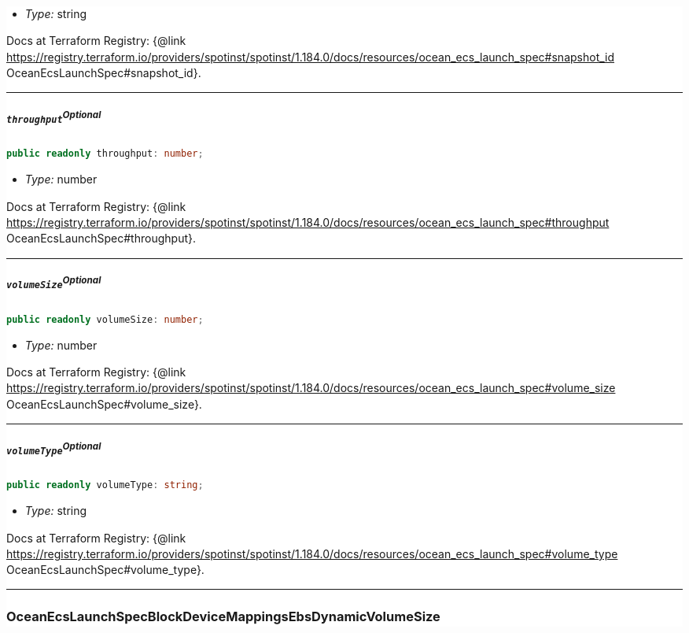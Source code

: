- *Type:* string

Docs at Terraform Registry: {@link https://registry.terraform.io/providers/spotinst/spotinst/1.184.0/docs/resources/ocean_ecs_launch_spec#snapshot_id OceanEcsLaunchSpec#snapshot_id}.

---

##### `throughput`<sup>Optional</sup> <a name="throughput" id="@cdktf/provider-spotinst.oceanEcsLaunchSpec.OceanEcsLaunchSpecBlockDeviceMappingsEbs.property.throughput"></a>

```typescript
public readonly throughput: number;
```

- *Type:* number

Docs at Terraform Registry: {@link https://registry.terraform.io/providers/spotinst/spotinst/1.184.0/docs/resources/ocean_ecs_launch_spec#throughput OceanEcsLaunchSpec#throughput}.

---

##### `volumeSize`<sup>Optional</sup> <a name="volumeSize" id="@cdktf/provider-spotinst.oceanEcsLaunchSpec.OceanEcsLaunchSpecBlockDeviceMappingsEbs.property.volumeSize"></a>

```typescript
public readonly volumeSize: number;
```

- *Type:* number

Docs at Terraform Registry: {@link https://registry.terraform.io/providers/spotinst/spotinst/1.184.0/docs/resources/ocean_ecs_launch_spec#volume_size OceanEcsLaunchSpec#volume_size}.

---

##### `volumeType`<sup>Optional</sup> <a name="volumeType" id="@cdktf/provider-spotinst.oceanEcsLaunchSpec.OceanEcsLaunchSpecBlockDeviceMappingsEbs.property.volumeType"></a>

```typescript
public readonly volumeType: string;
```

- *Type:* string

Docs at Terraform Registry: {@link https://registry.terraform.io/providers/spotinst/spotinst/1.184.0/docs/resources/ocean_ecs_launch_spec#volume_type OceanEcsLaunchSpec#volume_type}.

---

### OceanEcsLaunchSpecBlockDeviceMappingsEbsDynamicVolumeSize <a name="OceanEcsLaunchSpecBlockDeviceMappingsEbsDynamicVolumeSize" id="@cdktf/provider-spotinst.oceanEcsLaunchSpec.OceanEcsLaunchSpecBlockDeviceMappingsEbsDynamicVolumeSize"></a>
